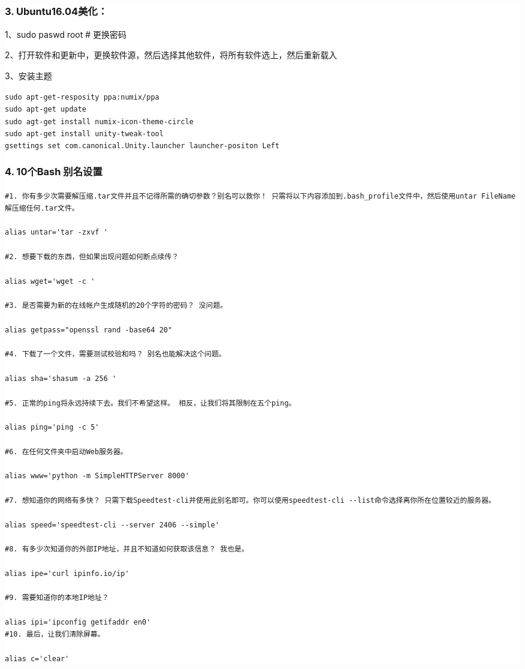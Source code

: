 ### 3. **Ubuntu16.04美化**：

1、sudo paswd root	# 更换密码

2、打开软件和更新中，更换软件源，然后选择其他软件，将所有软件选上，然后重新载入	

3、安装主题

```shell
sudo apt-get-resposity ppa:numix/ppa
sudo apt-get update
sudo agt-get install numix-icon-theme-circle
sudo apt-get install unity-tweak-tool
gsettings set com.canonical.Unity.launcher launcher-positon Left
```

### 4. 10个Bash 别名设置

```shell
#1. 你有多少次需要解压缩.tar文件并且不记得所需的确切参数？别名可以救你！ 只需将以下内容添加到.bash_profile文件中，然后使用untar FileName解压缩任何.tar文件。

alias untar='tar -zxvf '

#2. 想要下载的东西，但如果出现问题如何断点续传？

alias wget='wget -c '

#3. 是否需要为新的在线帐户生成随机的20个字符的密码？ 没问题。

alias getpass="openssl rand -base64 20"

#4. 下载了一个文件，需要测试校验和吗？ 别名也能解决这个问题。

alias sha='shasum -a 256 '

#5. 正常的ping将永远持续下去。我们不希望这样。 相反，让我们将其限制在五个ping。

alias ping='ping -c 5'

#6. 在任何文件夹中启动Web服务器。

alias www='python -m SimpleHTTPServer 8000'

#7. 想知道你的网络有多快？ 只需下载Speedtest-cli并使用此别名即可。你可以使用speedtest-cli --list命令选择离你所在位置较近的服务器。

alias speed='speedtest-cli --server 2406 --simple'

#8. 有多少次知道你的外部IP地址，并且不知道如何获取该信息？ 我也是。

alias ipe='curl ipinfo.io/ip'

#9. 需要知道你的本地IP地址？

alias ipi='ipconfig getifaddr en0'
#10. 最后，让我们清除屏幕。

alias c='clear'
```
